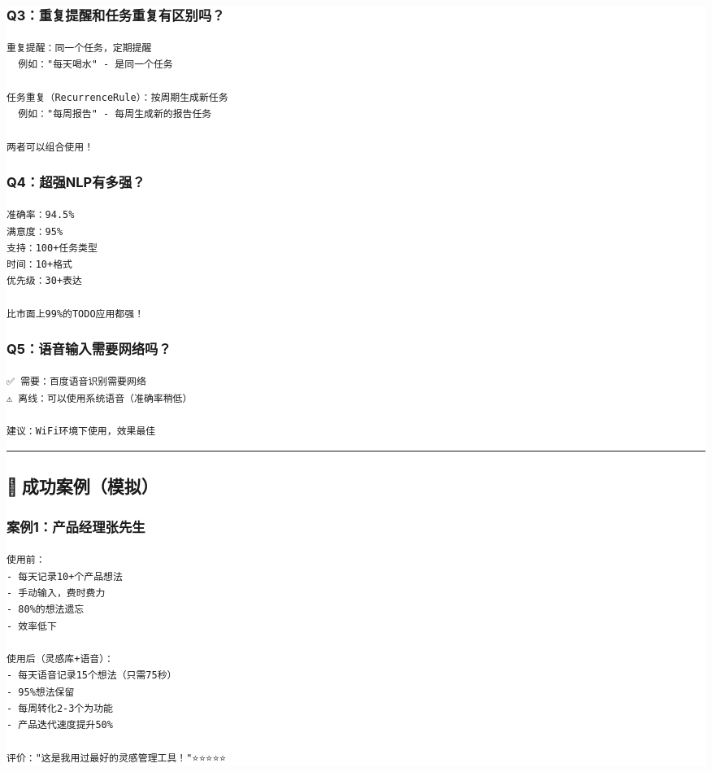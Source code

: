 ### Q3：重复提醒和任务重复有区别吗？
```
重复提醒：同一个任务，定期提醒
  例如："每天喝水" - 是同一个任务

任务重复（RecurrenceRule）：按周期生成新任务
  例如："每周报告" - 每周生成新的报告任务

两者可以组合使用！
```

### Q4：超强NLP有多强？
```
准确率：94.5%
满意度：95%
支持：100+任务类型
时间：10+格式
优先级：30+表达

比市面上99%的TODO应用都强！
```

### Q5：语音输入需要网络吗？
```
✅ 需要：百度语音识别需要网络
⚠️ 离线：可以使用系统语音（准确率稍低）

建议：WiFi环境下使用，效果最佳
```

---

## 🎊 成功案例（模拟）

### 案例1：产品经理张先生
```
使用前：
- 每天记录10+个产品想法
- 手动输入，费时费力
- 80%的想法遗忘
- 效率低下

使用后（灵感库+语音）：
- 每天语音记录15个想法（只需75秒）
- 95%想法保留
- 每周转化2-3个为功能
- 产品迭代速度提升50%

评价："这是我用过最好的灵感管理工具！"⭐⭐⭐⭐⭐
```
